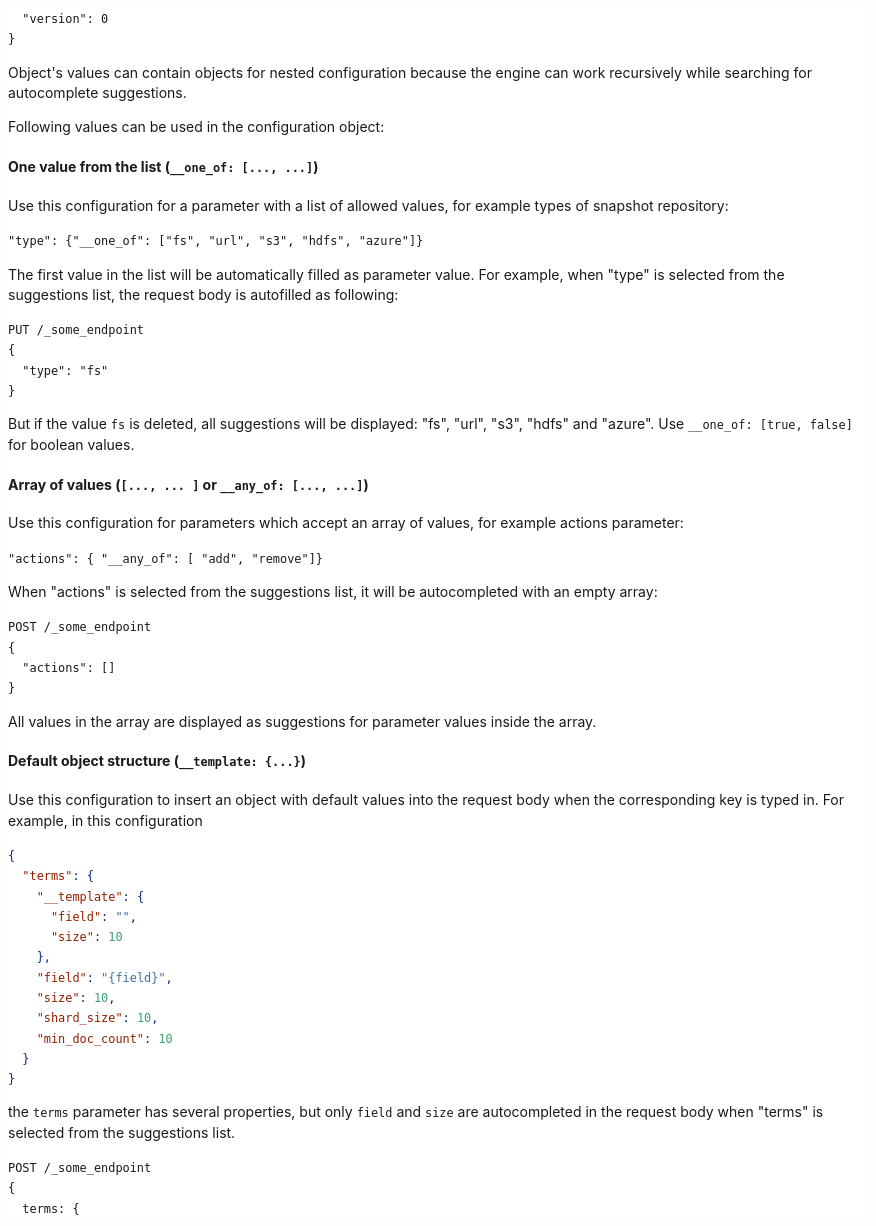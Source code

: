 ```
  "version": 0
}
```
Object's values can contain objects for nested configuration because the engine can work recursively while searching for autocomplete suggestions. 

Following values can be used in the configuration object: 
#### One value from the list (`__one_of: [..., ...]`)
Use this configuration for a parameter with a list of allowed values, for example types of snapshot repository: 
```
"type": {"__one_of": ["fs", "url", "s3", "hdfs", "azure"]}
```
The first value in the list will be automatically filled as parameter value. For example, when "type" is selected from the suggestions list, the request body is autofilled as following:
```
PUT /_some_endpoint
{
  "type": "fs"
} 
```
But if the value `fs` is deleted, all suggestions will be displayed: "fs", "url", "s3", "hdfs" and "azure". 
Use `__one_of: [true, false]` for boolean values.

#### Array of values (`[..., ... ]` or `__any_of: [..., ...]`)
Use this configuration for parameters which accept an array of values, for example actions parameter: 
```
"actions": { "__any_of": [ "add", "remove"]}
```
When "actions" is selected from the suggestions list, it will be autocompleted with an empty array: 
```
POST /_some_endpoint
{
  "actions": []
}
```
All values in the array are displayed as suggestions for parameter values inside the array.


#### Default object structure (`__template: {...}`)
Use this configuration to insert an object with default values into the request body when the corresponding key is typed in. 
For example, in this configuration 
```json
{
  "terms": {
    "__template": {
      "field": "",
      "size": 10
    },
    "field": "{field}",
    "size": 10,
    "shard_size": 10,
    "min_doc_count": 10
  }
}
```
the `terms` parameter has several properties, but only `field` and `size` are autocompleted in the request body when "terms" is selected from the suggestions list. 
```
POST /_some_endpoint
{
  terms: {
```